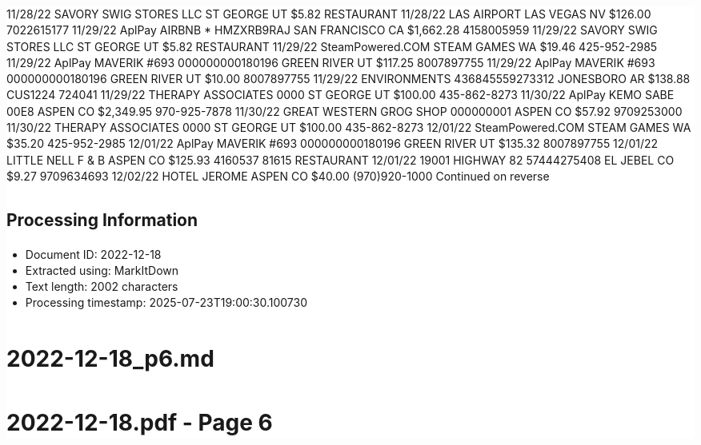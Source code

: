 11/28/22 SAVORY SWIG STORES LLC ST GEORGE UT $5.82
RESTAURANT
11/28/22 LAS AIRPORT LAS VEGAS NV $126.00
7022615177
11/29/22 AplPay AIRBNB * HMZXRB9RAJ SAN FRANCISCO CA $1,662.28
4158005959
11/29/22 SAVORY SWIG STORES LLC ST GEORGE UT $5.82
RESTAURANT
11/29/22 SteamPowered.COM STEAM GAMES WA $19.46
425-952-2985
11/29/22 AplPay MAVERIK #693 000000000180196 GREEN RIVER UT $117.25
8007897755
11/29/22 AplPay MAVERIK #693 000000000180196 GREEN RIVER UT $10.00
8007897755
11/29/22 ENVIRONMENTS 436845559273312 JONESBORO AR $138.88
CUS1224 724041
11/29/22 THERAPY ASSOCIATES 0000 ST GEORGE UT $100.00
435-862-8273
11/30/22 AplPay KEMO SABE 00E8 ASPEN CO $2,349.95
970-925-7878
11/30/22 GREAT WESTERN GROG SHOP 000000001 ASPEN CO $57.92
9709253000
11/30/22 THERAPY ASSOCIATES 0000 ST GEORGE UT $100.00
435-862-8273
12/01/22 SteamPowered.COM STEAM GAMES WA $35.20
425-952-2985
12/01/22 AplPay MAVERIK #693 000000000180196 GREEN RIVER UT $135.32
8007897755
12/01/22 LITTLE NELL F & B ASPEN CO $125.93
4160537 81615
RESTAURANT
12/01/22 19001 HIGHWAY 82 57444275408 EL JEBEL CO $9.27
9709634693
12/02/22 HOTEL JEROME ASPEN CO $40.00
(970)920-1000
Continued on reverse

## Processing Information
- Document ID: 2022-12-18
- Extracted using: MarkItDown
- Text length: 2002 characters
- Processing timestamp: 2025-07-23T19:00:30.100730


# 2022-12-18_p6.md



# 2022-12-18.pdf - Page 6
